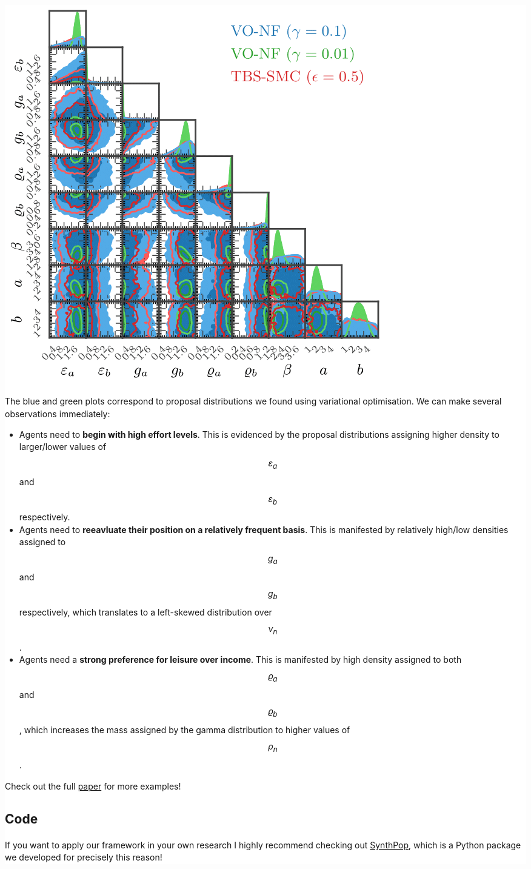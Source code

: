 ![Average Effort Over Time](/assets/images/axtell_corner-1.png)

The blue and green plots correspond to proposal distributions we found using variational optimisation. We can make several observations immediately:

- Agents need to **begin with high effort levels**. This is evidenced by the proposal distributions assigning higher density to larger/lower values of $$\varepsilon_{a}$$ and $$\varepsilon_{b}$$ respectively. 
- Agents need to **reeavluate their position on a relatively frequent basis**. This is manifested by relatively high/low densities assigned to $$g_{a}$$ and $$g_{b}$$ respectively, which translates to a left-skewed distribution over $$\nu_{n}$$.
- Agents need a **strong preference for leisure over income**. This is manifested by high density assigned to both $$\varrho_{a}$$ and $$\varrho_{b}$$, which increases the mass assigned by the gamma distribution to higher values of $$\rho_{n}$$.

Check out the full [paper](https://scholar.google.com/citations?view_op=view_citation&hl=en&user=bfaCPiYAAAAJ&citation_for_view=bfaCPiYAAAAJ:YsMSGLbcyi4C) for more examples!
 
## Code
If you want to apply our framework in your own research I highly recommend checking out [SynthPop](https://github.com/joelnmdyer/synthpop), which is a Python package we developed for precisely this reason!
